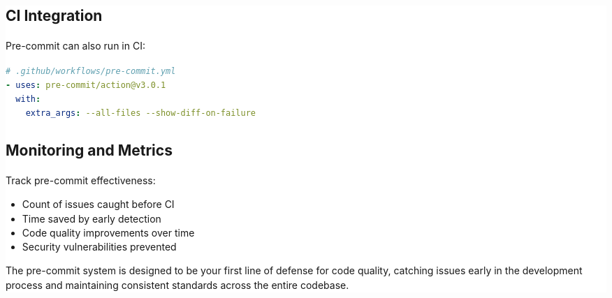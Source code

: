 ## CI Integration

Pre-commit can also run in CI:

```yaml
# .github/workflows/pre-commit.yml
- uses: pre-commit/action@v3.0.1
  with:
    extra_args: --all-files --show-diff-on-failure
```

## Monitoring and Metrics

Track pre-commit effectiveness:
- Count of issues caught before CI
- Time saved by early detection
- Code quality improvements over time
- Security vulnerabilities prevented

The pre-commit system is designed to be your first line of defense for code quality, catching issues early in the development process and maintaining consistent standards across the entire codebase.